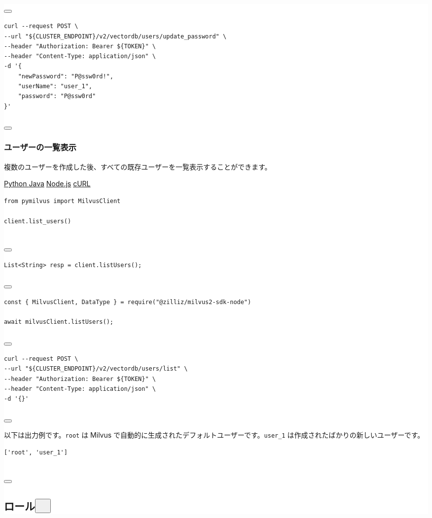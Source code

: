 <button class="copy-code-btn"></button></code></pre>
<pre><code translate="no" class="language-shell">curl --request POST \​
--url <span class="hljs-string">&quot;<span class="hljs-variable">${CLUSTER_ENDPOINT}</span>/v2/vectordb/users/update_password&quot;</span> \​
--header <span class="hljs-string">&quot;Authorization: Bearer <span class="hljs-variable">${TOKEN}</span>&quot;</span> \​
--header <span class="hljs-string">&quot;Content-Type: application/json&quot;</span> \​
-d <span class="hljs-string">&#x27;{​
    &quot;newPassword&quot;: &quot;P@ssw0rd!&quot;,​
    &quot;userName&quot;: &quot;user_1&quot;,​
    &quot;password&quot;: &quot;P@ssw0rd&quot;​
}&#x27;</span>​

<button class="copy-code-btn"></button></code></pre>
<h3 id="List-users​" class="common-anchor-header">ユーザーの一覧表示</h3><p>複数のユーザーを作成した後、すべての既存ユーザーを一覧表示することができます。</p>
<div class="multipleCode">
 <a href="#python">Python </a> <a href="#java">Java</a> <a href="#javascript">Node.js</a> <a href="#shell">cURL</a></div>
<pre><code translate="no" class="language-python"><span class="hljs-keyword">from</span> pymilvus <span class="hljs-keyword">import</span> <span class="hljs-title class_">MilvusClient</span>​
​
client.<span class="hljs-title function_">list_users</span>()​

<button class="copy-code-btn"></button></code></pre>
<pre><code translate="no" class="language-java"><span class="hljs-title class_">List</span>&lt;<span class="hljs-title class_">String</span>&gt; resp = client.<span class="hljs-title function_">listUsers</span>();​

<button class="copy-code-btn"></button></code></pre>
<pre><code translate="no" class="language-javascript"><span class="hljs-keyword">const</span> { <span class="hljs-title class_">MilvusClient</span>, <span class="hljs-title class_">DataType</span> } = <span class="hljs-built_in">require</span>(<span class="hljs-string">&quot;@zilliz/milvus2-sdk-node&quot;</span>)​
​
<span class="hljs-keyword">await</span> milvusClient.<span class="hljs-title function_">listUsers</span>();​

<button class="copy-code-btn"></button></code></pre>
<pre><code translate="no" class="language-shell">curl --request POST \​
--url <span class="hljs-string">&quot;<span class="hljs-variable">${CLUSTER_ENDPOINT}</span>/v2/vectordb/users/list&quot;</span> \​
--header <span class="hljs-string">&quot;Authorization: Bearer <span class="hljs-variable">${TOKEN}</span>&quot;</span> \​
--header <span class="hljs-string">&quot;Content-Type: application/json&quot;</span> \​
-d <span class="hljs-string">&#x27;{}&#x27;</span>​

<button class="copy-code-btn"></button></code></pre>
<p>以下は出力例です。<code translate="no">root</code> は Milvus で自動的に生成されたデフォルトユーザーです。<code translate="no">user_1</code> は作成されたばかりの新しいユーザーです。</p>
<pre><code translate="no" class="language-bash">[<span class="hljs-string">&#x27;root&#x27;</span>, <span class="hljs-string">&#x27;user_1&#x27;</span>]​

<button class="copy-code-btn"></button></code></pre>
<h2 id="Role​" class="common-anchor-header">ロール<button data-href="#Role​" class="anchor-icon" translate="no">
      <svg translate="no"
        aria-hidden="true"
        focusable="false"
        height="20"
        version="1.1"
        viewBox="0 0 16 16"
        width="16"
      >
        <path
          fill="#0092E4"